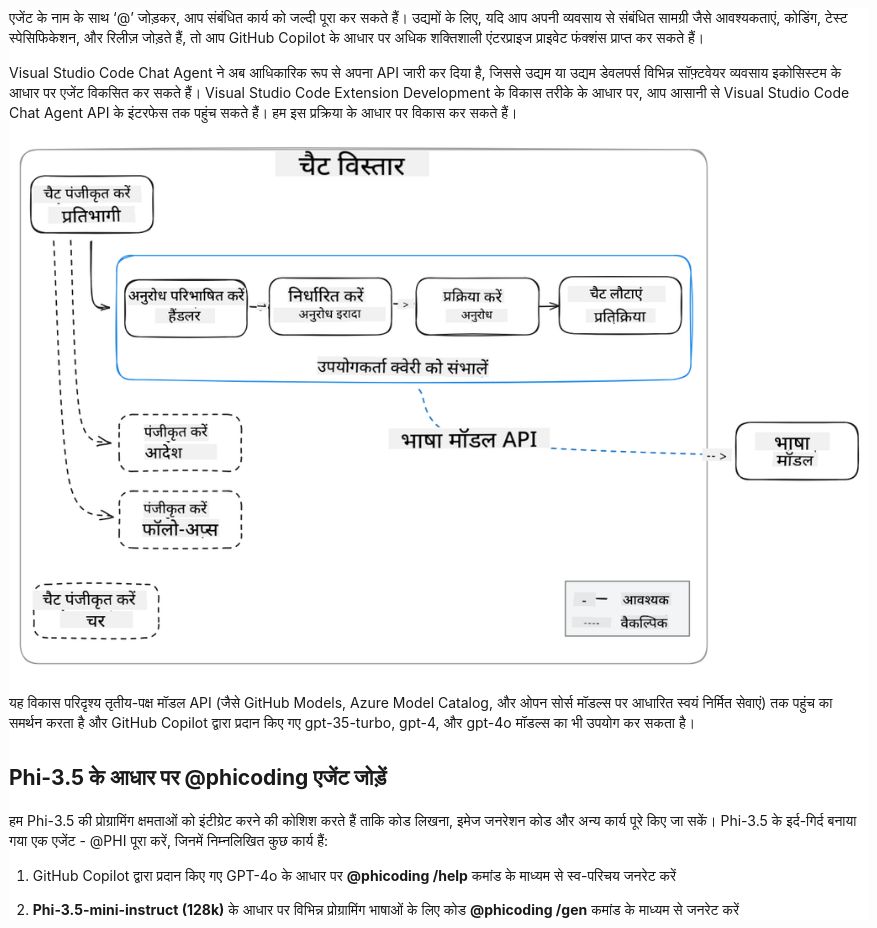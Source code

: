 एजेंट के नाम के साथ ‘@’ जोड़कर, आप संबंधित कार्य को जल्दी पूरा कर सकते हैं। उद्यमों के लिए, यदि आप अपनी व्यवसाय से संबंधित सामग्री जैसे आवश्यकताएं, कोडिंग, टेस्ट स्पेसिफिकेशन, और रिलीज़ जोड़ते हैं, तो आप GitHub Copilot के आधार पर अधिक शक्तिशाली एंटरप्राइज प्राइवेट फंक्शंस प्राप्त कर सकते हैं।

Visual Studio Code Chat Agent ने अब आधिकारिक रूप से अपना API जारी कर दिया है, जिससे उद्यम या उद्यम डेवलपर्स विभिन्न सॉफ़्टवेयर व्यवसाय इकोसिस्टम के आधार पर एजेंट विकसित कर सकते हैं। Visual Studio Code Extension Development के विकास तरीके के आधार पर, आप आसानी से Visual Studio Code Chat Agent API के इंटरफेस तक पहुंच सकते हैं। हम इस प्रक्रिया के आधार पर विकास कर सकते हैं।

![diagram](../../../../../../translated_images/diagram.ca70d2866762f1155a89e483e77537aa08087e04c909992595dc0cbe9b3a6a80.hi.png)

यह विकास परिदृश्य तृतीय-पक्ष मॉडल API (जैसे GitHub Models, Azure Model Catalog, और ओपन सोर्स मॉडल्स पर आधारित स्वयं निर्मित सेवाएं) तक पहुंच का समर्थन करता है और GitHub Copilot द्वारा प्रदान किए गए gpt-35-turbo, gpt-4, और gpt-4o मॉडल्स का भी उपयोग कर सकता है।

## **Phi-3.5 के आधार पर @phicoding एजेंट जोड़ें**

हम Phi-3.5 की प्रोग्रामिंग क्षमताओं को इंटीग्रेट करने की कोशिश करते हैं ताकि कोड लिखना, इमेज जनरेशन कोड और अन्य कार्य पूरे किए जा सकें। Phi-3.5 के इर्द-गिर्द बनाया गया एक एजेंट - @PHI पूरा करें, जिनमें निम्नलिखित कुछ कार्य हैं:

1. GitHub Copilot द्वारा प्रदान किए गए GPT-4o के आधार पर **@phicoding /help** कमांड के माध्यम से स्व-परिचय जनरेट करें

2. **Phi-3.5-mini-instruct (128k)** के आधार पर विभिन्न प्रोग्रामिंग भाषाओं के लिए कोड **@phicoding /gen** कमांड के माध्यम से जनरेट करें

